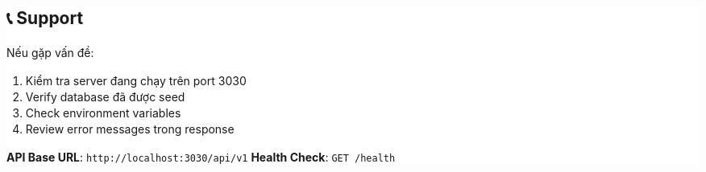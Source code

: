 
## 📞 Support

Nếu gặp vấn đề:
1. Kiểm tra server đang chạy trên port 3030
2. Verify database đã được seed
3. Check environment variables
4. Review error messages trong response

**API Base URL**: `http://localhost:3030/api/v1`
**Health Check**: `GET /health`
